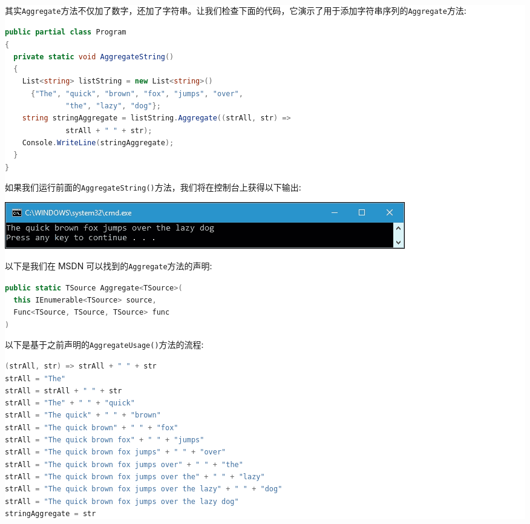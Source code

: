 其实`Aggregate`方法不仅加了数字，还加了字符串。让我们检查下面的代码，它演示了用于添加字符串序列的`Aggregate`方法:

```cs
public partial class Program 
{ 
  private static void AggregateString() 
  { 
    List<string> listString = new List<string>()
      {"The", "quick", "brown", "fox", "jumps", "over",
              "the", "lazy", "dog"};
    string stringAggregate = listString.Aggregate((strAll, str) => 
              strAll + " " + str); 
    Console.WriteLine(stringAggregate); 
  } 
} 

```

如果我们运行前面的`AggregateString()`方法，我们将在控制台上获得以下输出:

![Delving into the Aggregate method](img/image_07_011.jpg)

以下是我们在 MSDN 可以找到的`Aggregate`方法的声明:

```cs
public static TSource Aggregate<TSource>( 
  this IEnumerable<TSource> source, 
  Func<TSource, TSource, TSource> func 
) 

```

以下是基于之前声明的`AggregateUsage()`方法的流程:

```cs
(strAll, str) => strAll + " " + str 
strAll = "The" 
strAll = strAll + " " + str 
strAll = "The" + " " + "quick" 
strAll = "The quick" + " " + "brown" 
strAll = "The quick brown" + " " + "fox" 
strAll = "The quick brown fox" + " " + "jumps" 
strAll = "The quick brown fox jumps" + " " + "over" 
strAll = "The quick brown fox jumps over" + " " + "the" 
strAll = "The quick brown fox jumps over the" + " " + "lazy" 
strAll = "The quick brown fox jumps over the lazy" + " " + "dog" 
strAll = "The quick brown fox jumps over the lazy dog" 
stringAggregate = str 

```
